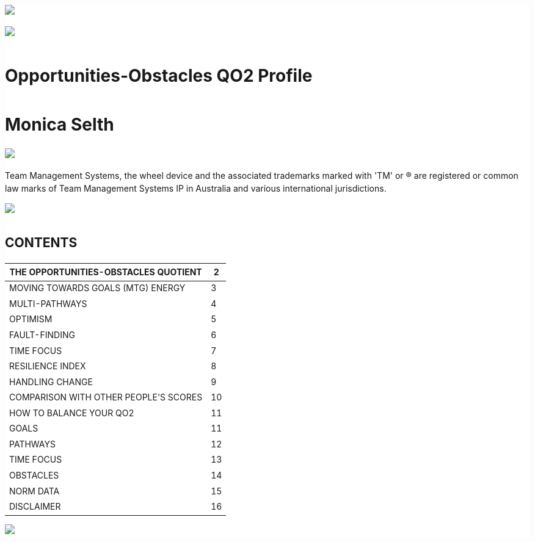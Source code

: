 ![](_page_0_Picture_0.jpeg)

![](_page_0_Figure_1.jpeg)

# **Opportunities-Obstacles QO2 Profile**

# **Monica Selth**

![](_page_0_Figure_4.jpeg)

Team Management Systems, the wheel device and the associated trademarks marked with 'TM' or ® are registered or common law marks of Team Management Systems IP in Australia and various international jurisdictions.

![](_page_1_Picture_0.jpeg)

## **CONTENTS**

| THE OPPORTUNITIES-OBSTACLES QUOTIENT  | 2  |
|---------------------------------------|----|
| MOVING TOWARDS GOALS (MTG) ENERGY     | 3  |
| MULTI-PATHWAYS                        | 4  |
| OPTIMISM                              | 5  |
| FAULT-FINDING                         | 6  |
| TIME FOCUS                            | 7  |
| RESILIENCE INDEX                      | 8  |
| HANDLING CHANGE                       | 9  |
| COMPARISON WITH OTHER PEOPLE'S SCORES | 10 |
| HOW TO BALANCE YOUR QO2               | 11 |
| GOALS                                 | 11 |
| PATHWAYS                              | 12 |
| TIME FOCUS                            | 13 |
| OBSTACLES                             | 14 |
| NORM DATA                             | 15 |
| DISCLAIMER                            | 16 |

![](_page_1_Picture_3.jpeg)
